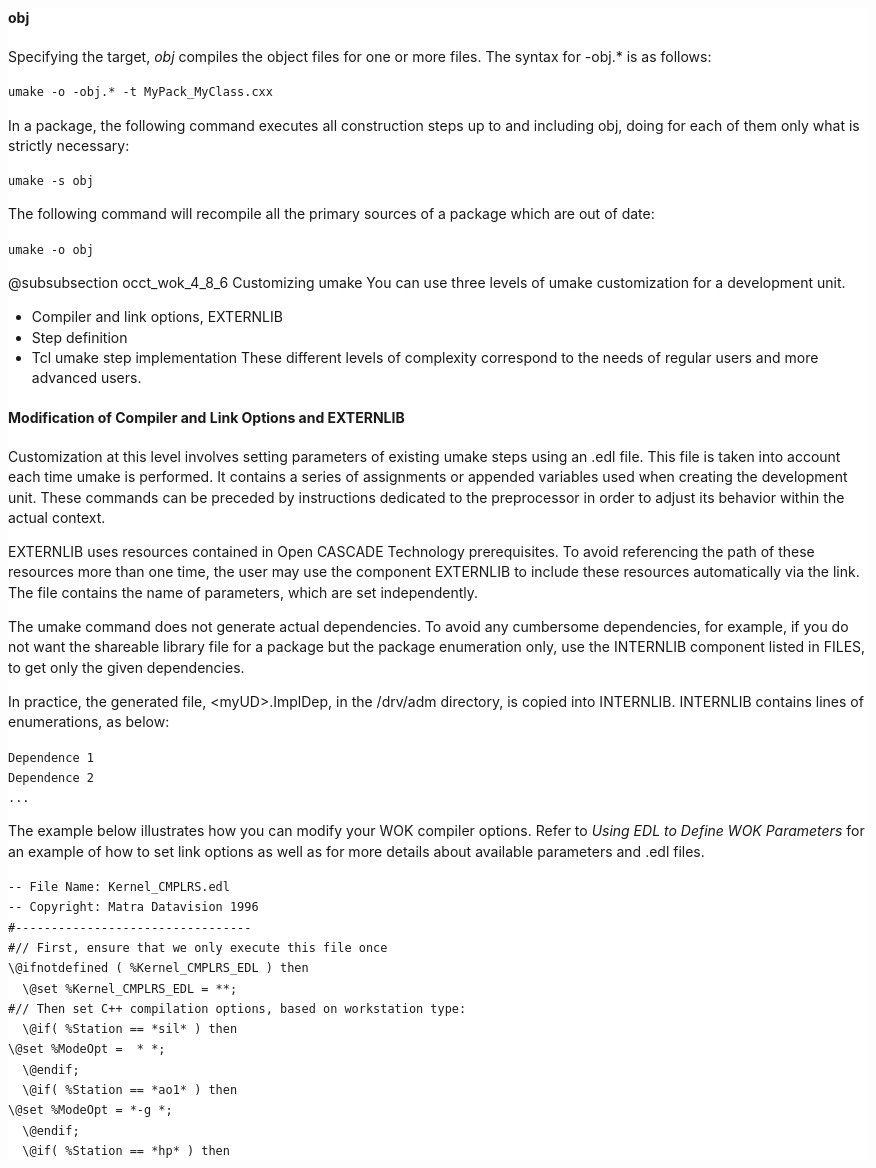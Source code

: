     
#### obj

Specifying the target, *obj* compiles the object files for one or more files. The syntax for -obj.* is as follows: 
~~~~~
umake -o -obj.* -t MyPack_MyClass.cxx 
~~~~~
In a package, the following command executes all construction steps up to and including obj, doing for each of them only what is strictly necessary: 
~~~~~
umake -s obj 
~~~~~
The following command will recompile all the primary sources of a package which are out of date: 
~~~~~
umake -o obj 
~~~~~

@subsubsection occt_wok_4_8_6  Customizing umake
You can use three levels of umake customization for a development unit. 
  *  Compiler and link options, EXTERNLIB 
  *  Step definition 
  *  Tcl umake step implementation 
These different levels of complexity correspond to the needs of regular users and more advanced users. 

#### Modification of Compiler and Link Options and EXTERNLIB

Customization at this level involves setting parameters of existing umake steps using an .edl file. This file is taken into account each time umake is performed. It contains a series of assignments or appended variables used when creating the development unit. These commands can be preceded by instructions dedicated to the preprocessor in order to adjust its behavior within the actual context. 

EXTERNLIB uses resources contained in Open CASCADE Technology prerequisites. To avoid referencing the path of these resources more than one time, the user may use the component EXTERNLIB to include these resources automatically via the link. The file contains the name of parameters, which are set independently. 

The umake command does not generate actual dependencies. To avoid any cumbersome dependencies, for example, if you do not want the shareable library file for a package but the package enumeration only, use the INTERNLIB component listed in FILES, to get only the given dependencies. 

In practice, the generated file, \<myUD\>.ImplDep, in the /drv/adm directory, is copied into INTERNLIB. INTERNLIB contains lines of enumerations, as below: 
~~~~~
Dependence 1 
Dependence 2 
... 
~~~~~
The example below illustrates how you can modify your WOK compiler options. Refer to *Using EDL to Define WOK Parameters* for an example of how to set link options as well as for more details about available parameters and .edl files. 
~~~~~ 
-- File Name: Kernel_CMPLRS.edl 
-- Copyright: Matra Datavision 1996 
#--------------------------------- 
#// First, ensure that we only execute this file once 
\@ifnotdefined ( %Kernel_CMPLRS_EDL ) then 
  \@set %Kernel_CMPLRS_EDL = **; 
#// Then set C++ compilation options, based on workstation type: 
  \@if( %Station == *sil* ) then 
\@set %ModeOpt =  * *; 
  \@endif; 
  \@if( %Station == *ao1* ) then 
\@set %ModeOpt = *-g *; 
  \@endif; 
  \@if( %Station == *hp* ) then 
~~~~~